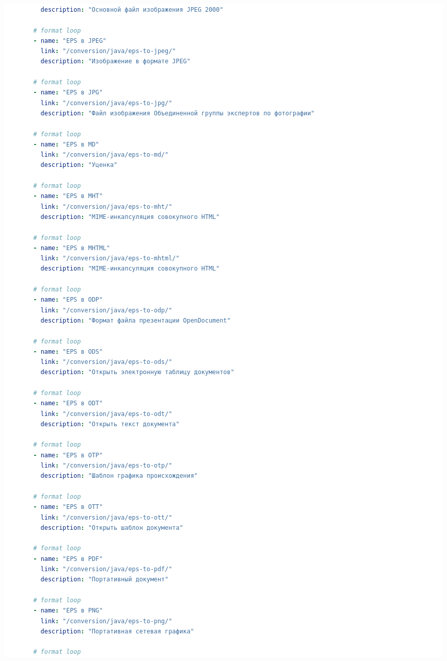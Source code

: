 ```yaml
          description: "Основной файл изображения JPEG 2000"

        # format loop
        - name: "EPS в JPEG"
          link: "/conversion/java/eps-to-jpeg/"
          description: "Изображение в формате JPEG"

        # format loop
        - name: "EPS в JPG"
          link: "/conversion/java/eps-to-jpg/"
          description: "Файл изображения Объединенной группы экспертов по фотографии"

        # format loop
        - name: "EPS в MD"
          link: "/conversion/java/eps-to-md/"
          description: "Уценка"

        # format loop
        - name: "EPS в MHT"
          link: "/conversion/java/eps-to-mht/"
          description: "MIME-инкапсуляция совокупного HTML"

        # format loop
        - name: "EPS в MHTML"
          link: "/conversion/java/eps-to-mhtml/"
          description: "MIME-инкапсуляция совокупного HTML"

        # format loop
        - name: "EPS в ODP"
          link: "/conversion/java/eps-to-odp/"
          description: "Формат файла презентации OpenDocument"

        # format loop
        - name: "EPS в ODS"
          link: "/conversion/java/eps-to-ods/"
          description: "Открыть электронную таблицу документов"

        # format loop
        - name: "EPS в ODT"
          link: "/conversion/java/eps-to-odt/"
          description: "Открыть текст документа"

        # format loop
        - name: "EPS в OTP"
          link: "/conversion/java/eps-to-otp/"
          description: "Шаблон графика происхождения"

        # format loop
        - name: "EPS в OTT"
          link: "/conversion/java/eps-to-ott/"
          description: "Открыть шаблон документа"

        # format loop
        - name: "EPS в PDF"
          link: "/conversion/java/eps-to-pdf/"
          description: "Портативный документ"

        # format loop
        - name: "EPS в PNG"
          link: "/conversion/java/eps-to-png/"
          description: "Портативная сетевая графика"

        # format loop
```